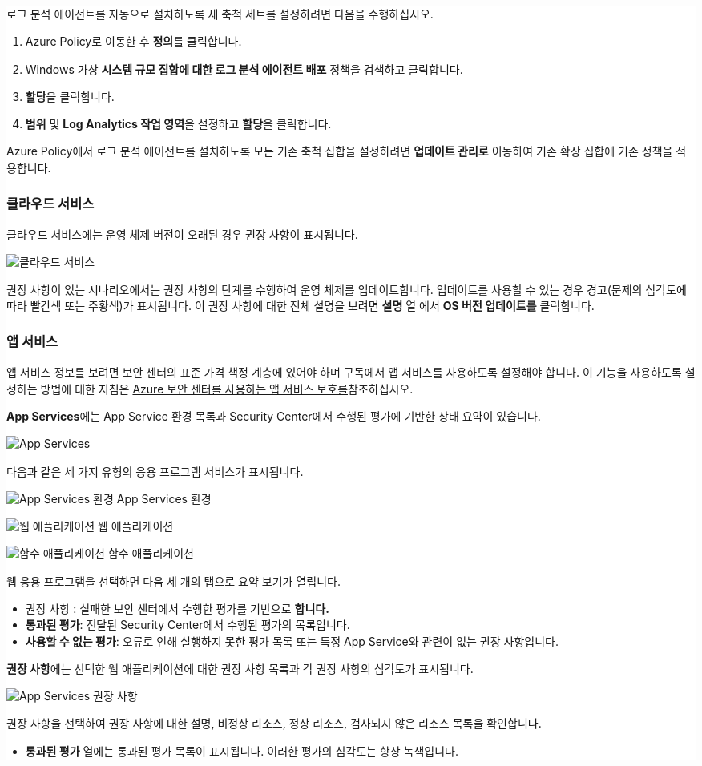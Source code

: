 로그 분석 에이전트를 자동으로 설치하도록 새 축척 세트를 설정하려면 다음을 수행하십시오.
1. Azure Policy로 이동한 후 **정의**를 클릭합니다.

1. Windows 가상 **시스템 규모 집합에 대한 로그 분석 에이전트 배포** 정책을 검색하고 클릭합니다.

1. **할당**을 클릭합니다.

1. **범위** 및 **Log Analytics 작업 영역**을 설정하고 **할당**을 클릭합니다.

Azure Policy에서 로그 분석 에이전트를 설치하도록 모든 기존 축척 집합을 설정하려면 **업데이트 관리로** 이동하여 기존 확장 집합에 기존 정책을 적용합니다.





### <a name="cloud-services"></a><a name="cloud-services"></a>클라우드 서비스
클라우드 서비스에는 운영 체제 버전이 오래된 경우 권장 사항이 표시됩니다.

![클라우드 서비스](./media/security-center-virtual-machine-recommendations/security-center-monitoring-fig1-new006-2017.png)

권장 사항이 있는 시나리오에서는 권장 사항의 단계를 수행하여 운영 체제를 업데이트합니다. 업데이트를 사용할 수 있는 경우 경고(문제의 심각도에 따라 빨간색 또는 주황색)가 표시됩니다. 이 권장 사항에 대한 전체 설명을 보려면 **설명** 열 에서 **OS 버전 업데이트를** 클릭합니다.






### <a name="app-services"></a><a name="app-services"></a>앱 서비스
앱 서비스 정보를 보려면 보안 센터의 표준 가격 책정 계층에 있어야 하며 구독에서 앱 서비스를 사용하도록 설정해야 합니다. 이 기능을 사용하도록 설정하는 방법에 대한 지침은 [Azure 보안 센터를 사용하는 앱 서비스 보호를](security-center-app-services.md)참조하십시오.

**App Services**에는 App Service 환경 목록과 Security Center에서 수행된 평가에 기반한 상태 요약이 있습니다.

![App Services](./media/security-center-virtual-machine-recommendations/app-services.png)

다음과 같은 세 가지 유형의 응용 프로그램 서비스가 표시됩니다.

![App Services 환경](./media/security-center-virtual-machine-recommendations/ase.png) App Services 환경

![웹 애플리케이션](./media/security-center-virtual-machine-recommendations/web-app.png) 웹 애플리케이션

![함수 애플리케이션](./media/security-center-virtual-machine-recommendations/function-app.png) 함수 애플리케이션

웹 응용 프로그램을 선택하면 다음 세 개의 탭으로 요약 보기가 열립니다.

   - 권장 사항 : 실패한 보안 센터에서 수행한 평가를 기반으로 **합니다.**
   - **통과된 평가**: 전달된 Security Center에서 수행된 평가의 목록입니다.
   - **사용할 수 없는 평가**: 오류로 인해 실행하지 못한 평가 목록 또는 특정 App Service와 관련이 없는 권장 사항입니다.

   **권장 사항**에는 선택한 웹 애플리케이션에 대한 권장 사항 목록과 각 권장 사항의 심각도가 표시됩니다.

   ![App Services 권장 사항](./media/security-center-virtual-machine-recommendations/app-services-rec.png)

권장 사항을 선택하여 권장 사항에 대한 설명, 비정상 리소스, 정상 리소스, 검사되지 않은 리소스 목록을 확인합니다.

   - **통과된 평가** 열에는 통과된 평가 목록이 표시됩니다. 이러한 평가의 심각도는 항상 녹색입니다.
